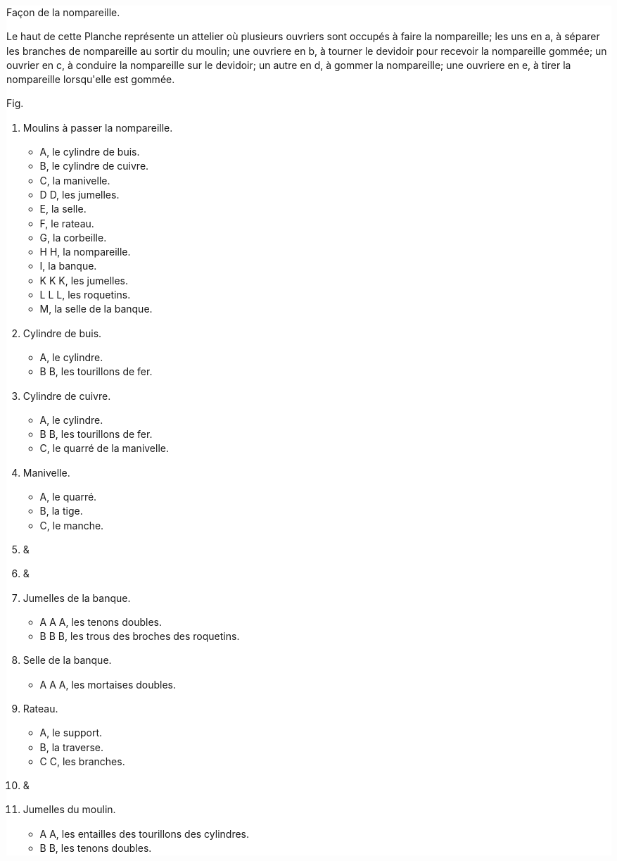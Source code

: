 Façon de la nompareille.

Le haut de cette Planche représente un attelier où plusieurs ouvriers sont occupés à faire la nompareille; les uns en a, à séparer les branches de nompareille au sortir du moulin; une ouvriere en b, à tourner le devidoir pour recevoir la nompareille gommée; un ouvrier en c, à conduire la nompareille sur le devidoir; un autre en d, à gommer la nompareille; une ouvriere en e, à tirer la nompareille lorsqu'elle est gommée.

Fig.
1. Moulins à passer la nompareille.
	- A, le cylindre de buis.
	- B, le cylindre de cuivre.
	- C, la manivelle.
	- D D, les jumelles.
	- E, la selle.
	- F, le rateau.
	- G, la corbeille.
	- H H, la nompareille.
	- I, la banque.
	- K K K, les jumelles.
	- L L L, les roquetins.
	- M, la selle de la banque.

2. Cylindre de buis.
	- A, le cylindre.
	- B B, les tourillons de fer.

3. Cylindre de cuivre.
	- A, le cylindre.
	- B B, les tourillons de fer.
	- C, le quarré de la manivelle.

4. Manivelle.
	- A, le quarré.
	- B, la tige.
	- C, le manche.

5. &
6. &
7. Jumelles de la banque.
	- A A A, les tenons doubles.
	- B B B, les trous des broches des roquetins.

8. Selle de la banque.
	- A A A, les mortaises doubles.

9. Rateau.
	- A, le support.
	- B, la traverse.
	- C C, les branches.

10. &
11. Jumelles du moulin.
	- A A, les entailles des tourillons des cylindres.
	- B B, les tenons doubles.

